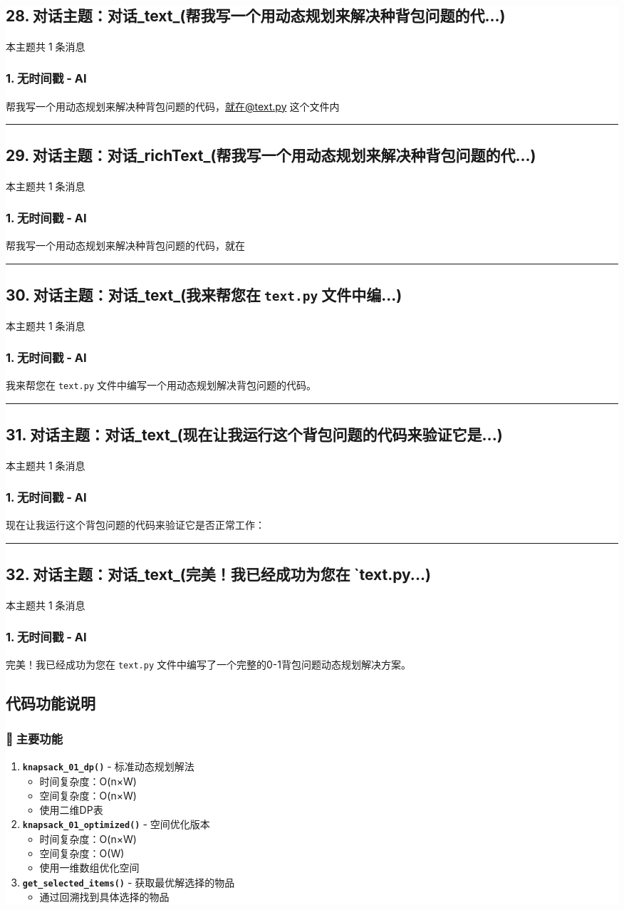 

## 28. 对话主题：对话_text_(帮我写一个用动态规划来解决种背包问题的代...)

本主题共 1 条消息

### 1. 无时间戳 - AI

帮我写一个用动态规划来解决种背包问题的代码，就在@text.py 这个文件内

---


## 29. 对话主题：对话_richText_(帮我写一个用动态规划来解决种背包问题的代...)

本主题共 1 条消息

### 1. 无时间戳 - AI

帮我写一个用动态规划来解决种背包问题的代码，就在

---


## 30. 对话主题：对话_text_(我来帮您在 `text.py` 文件中编...)

本主题共 1 条消息

### 1. 无时间戳 - AI

我来帮您在 `text.py` 文件中编写一个用动态规划解决背包问题的代码。

---


## 31. 对话主题：对话_text_(现在让我运行这个背包问题的代码来验证它是...)

本主题共 1 条消息

### 1. 无时间戳 - AI

现在让我运行这个背包问题的代码来验证它是否正常工作：

---


## 32. 对话主题：对话_text_(完美！我已经成功为您在 `text.py...)

本主题共 1 条消息

### 1. 无时间戳 - AI

完美！我已经成功为您在 `text.py` 文件中编写了一个完整的0-1背包问题动态规划解决方案。
## 代码功能说明
### 🎯 **主要功能**
1. **`knapsack_01_dp()`** - 标准动态规划解法
   - 时间复杂度：O(n×W)
   - 空间复杂度：O(n×W)
   - 使用二维DP表
2. **`knapsack_01_optimized()`** - 空间优化版本
   - 时间复杂度：O(n×W)
   - 空间复杂度：O(W)
   - 使用一维数组优化空间
3. **`get_selected_items()`** - 获取最优解选择的物品
   - 通过回溯找到具体选择的物品